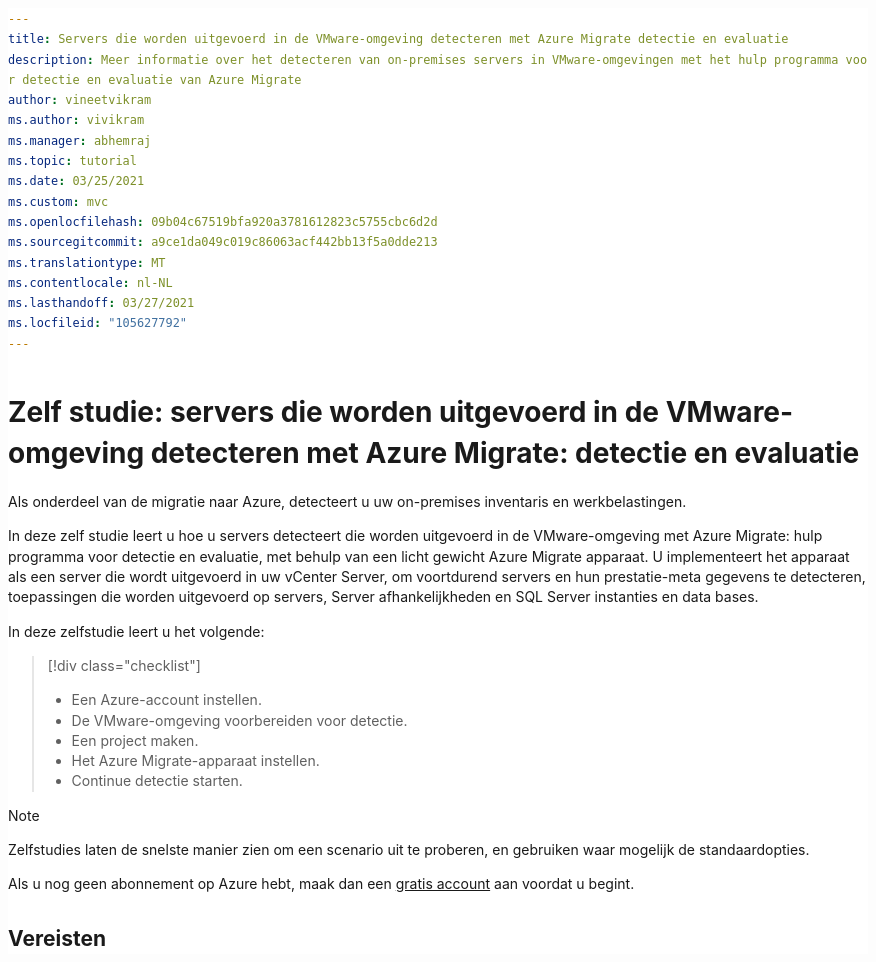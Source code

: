 ```yaml
---
title: Servers die worden uitgevoerd in de VMware-omgeving detecteren met Azure Migrate detectie en evaluatie
description: Meer informatie over het detecteren van on-premises servers in VMware-omgevingen met het hulp programma voor detectie en evaluatie van Azure Migrate
author: vineetvikram
ms.author: vivikram
ms.manager: abhemraj
ms.topic: tutorial
ms.date: 03/25/2021
ms.custom: mvc
ms.openlocfilehash: 09b04c67519bfa920a3781612823c5755cbc6d2d
ms.sourcegitcommit: a9ce1da049c019c86063acf442bb13f5a0dde213
ms.translationtype: MT
ms.contentlocale: nl-NL
ms.lasthandoff: 03/27/2021
ms.locfileid: "105627792"
---
```

# <a name="tutorial-discover-servers-running-in-vmware-environment-with-azure-migrate-discovery-and-assessment"></a>Zelf studie: servers die worden uitgevoerd in de VMware-omgeving detecteren met Azure Migrate: detectie en evaluatie

Als onderdeel van de migratie naar Azure, detecteert u uw on-premises inventaris en werkbelastingen.

In deze zelf studie leert u hoe u servers detecteert die worden uitgevoerd in de VMware-omgeving met Azure Migrate: hulp programma voor detectie en evaluatie, met behulp van een licht gewicht Azure Migrate apparaat. U implementeert het apparaat als een server die wordt uitgevoerd in uw vCenter Server, om voortdurend servers en hun prestatie-meta gegevens te detecteren, toepassingen die worden uitgevoerd op servers, Server afhankelijkheden en SQL Server instanties en data bases.

In deze zelfstudie leert u het volgende:

> [!div class="checklist"]
> * Een Azure-account instellen.
> * De VMware-omgeving voorbereiden voor detectie.
> * Een project maken.
> * Het Azure Migrate-apparaat instellen.
> * Continue detectie starten.

> [!NOTE]
> Zelfstudies laten de snelste manier zien om een scenario uit te proberen, en gebruiken waar mogelijk de standaardopties.  

Als u nog geen abonnement op Azure hebt, maak dan een [gratis account](https://azure.microsoft.com/pricing/free-trial/) aan voordat u begint.

## <a name="prerequisites"></a>Vereisten
